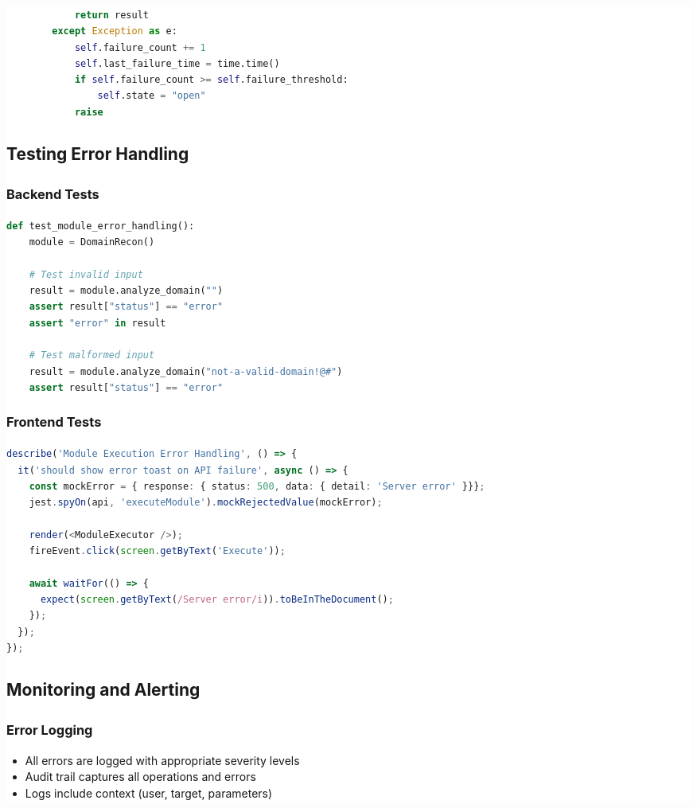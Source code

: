 ```python
            return result
        except Exception as e:
            self.failure_count += 1
            self.last_failure_time = time.time()
            if self.failure_count >= self.failure_threshold:
                self.state = "open"
            raise
```

## Testing Error Handling

### Backend Tests
```python
def test_module_error_handling():
    module = DomainRecon()
    
    # Test invalid input
    result = module.analyze_domain("")
    assert result["status"] == "error"
    assert "error" in result
    
    # Test malformed input
    result = module.analyze_domain("not-a-valid-domain!@#")
    assert result["status"] == "error"
```

### Frontend Tests
```typescript
describe('Module Execution Error Handling', () => {
  it('should show error toast on API failure', async () => {
    const mockError = { response: { status: 500, data: { detail: 'Server error' }}};
    jest.spyOn(api, 'executeModule').mockRejectedValue(mockError);
    
    render(<ModuleExecutor />);
    fireEvent.click(screen.getByText('Execute'));
    
    await waitFor(() => {
      expect(screen.getByText(/Server error/i)).toBeInTheDocument();
    });
  });
});
```

## Monitoring and Alerting

### Error Logging
- All errors are logged with appropriate severity levels
- Audit trail captures all operations and errors
- Logs include context (user, target, parameters)
